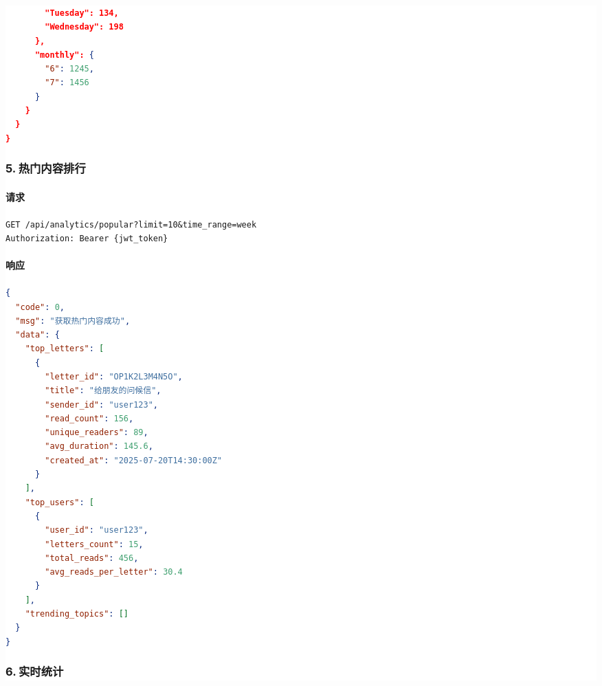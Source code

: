 ```json
        "Tuesday": 134,
        "Wednesday": 198
      },
      "monthly": {
        "6": 1245,
        "7": 1456
      }
    }
  }
}
```

### 5. 热门内容排行

#### 请求
```http
GET /api/analytics/popular?limit=10&time_range=week
Authorization: Bearer {jwt_token}
```

#### 响应
```json
{
  "code": 0,
  "msg": "获取热门内容成功",
  "data": {
    "top_letters": [
      {
        "letter_id": "OP1K2L3M4N5O",
        "title": "给朋友的问候信",
        "sender_id": "user123",
        "read_count": 156,
        "unique_readers": 89,
        "avg_duration": 145.6,
        "created_at": "2025-07-20T14:30:00Z"
      }
    ],
    "top_users": [
      {
        "user_id": "user123",
        "letters_count": 15,
        "total_reads": 456,
        "avg_reads_per_letter": 30.4
      }
    ],
    "trending_topics": []
  }
}
```

### 6. 实时统计
